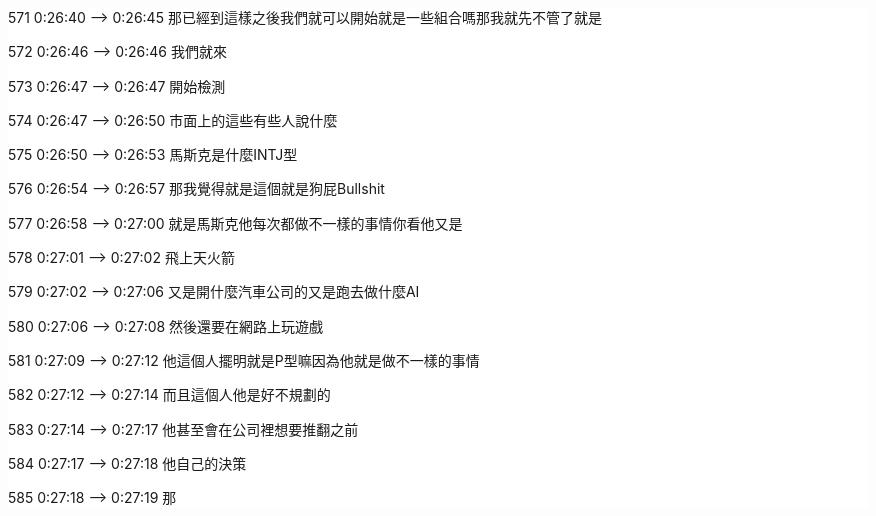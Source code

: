 571
0:26:40 --> 0:26:45
那已經到這樣之後我們就可以開始就是一些組合嗎那我就先不管了就是

572
0:26:46 --> 0:26:46
我們就來

573
0:26:47 --> 0:26:47
開始檢測

574
0:26:47 --> 0:26:50
市面上的這些有些人說什麼

575
0:26:50 --> 0:26:53
馬斯克是什麼INTJ型

576
0:26:54 --> 0:26:57
那我覺得就是這個就是狗屁Bullshit

577
0:26:58 --> 0:27:00
就是馬斯克他每次都做不一樣的事情你看他又是

578
0:27:01 --> 0:27:02
飛上天火箭

579
0:27:02 --> 0:27:06
又是開什麼汽車公司的又是跑去做什麼AI

580
0:27:06 --> 0:27:08
然後還要在網路上玩遊戲

581
0:27:09 --> 0:27:12
他這個人擺明就是P型嘛因為他就是做不一樣的事情

582
0:27:12 --> 0:27:14
而且這個人他是好不規劃的

583
0:27:14 --> 0:27:17
他甚至會在公司裡想要推翻之前

584
0:27:17 --> 0:27:18
他自己的決策

585
0:27:18 --> 0:27:19
那
